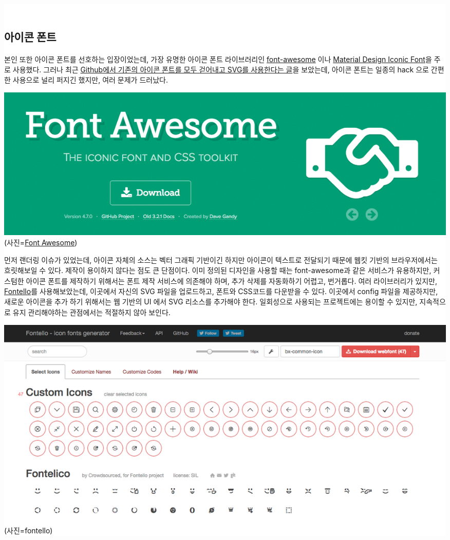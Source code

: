 <br/>

## 아이콘 폰트
본인 또한 아이콘 폰트를 선호하는 입장이었는데, 가장 유명한 아이콘 폰트 라이브러리인 [font-awesome](fontawesome.io) 이나 [Material Design Iconic Font](https://zavoloklom.github.io/material-design-iconic-font)을 주로 사용했다.  그러나 최근 [Github에서 기존의 아이콘 폰트를 모두 걷어내고 SVG를 사용한다는 글](https://www.reddit.com/r/web_design/comments/47sdsy/github_delivering_octicons_with_svg_and_some_of/)을 보았는데, 아이콘 폰트는 일종의 hack 으로 간편한 사용으로 널리 퍼지긴 했지만, 여러 문제가 드러났다.

![](/public/img/170721.font.awesome.png)
(사진=[Font Awesome](http://fontawesome.io/))

먼저 랜더링 이슈가 있었는데, 아이콘 자체의 소스는 벡터 그래픽 기반이긴 하지만 아이콘이 텍스트로 전달되기 때문에 웹킷 기반의 브라우저에서는 흐릿해보일 수 있다. 제작이 용이하지 않다는 점도 큰 단점이다. 이미 정의된 디자인을 사용할 때는 font-awesome과 같은 서비스가 유용하지만, 커스텀한 아이콘 폰트를 제작하기 위해서는 폰트 제작 서비스에 의존해야 하며, 추가 삭제를 자동화하기 어렵고, 번거롭다. 여러 라이브러리가 있지만, [Fontello](http://fontello.com/)를 사용해보았는데, 이곳에서 자신의 SVG 파일을 업로드하고, 폰트와 CSS코드를 다운받을 수 있다. 이곳에서 config 파일을 제공하지만, 새로운 아이콘을 추가 하기 위해서는 웹 기반의 UI 에서 SVG 리소스를 추가해야 한다. 일회성으로 사용되는 프로젝트에는 용이할 수 있지만, 지속적으로 유지 관리해야하는 관점에서는 적절하지 않아 보인다.

![](/public/img/170721.fontello.png)
(사진=fontello)
